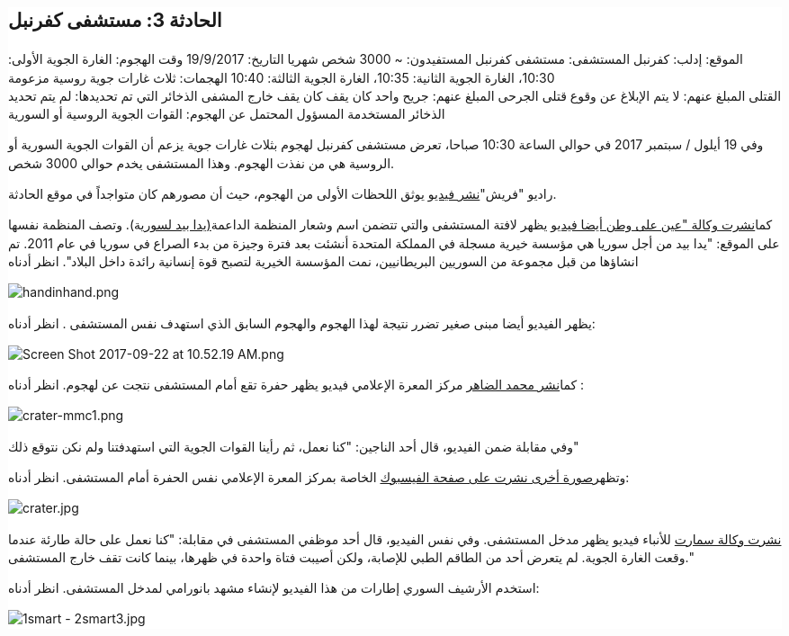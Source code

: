 ## الحادثة 3: مستشفى كفرنبل

الموقع: إدلب: كفرنبل
المستشفى: مستشفى كفرنبل
المستفيدون: \~ 3000 شخص شهريا
التاريخ: 19/9/2017
وقت الهجوم: الغارة الجوية الأولى: 10:30، الغارة الجوية الثانية: 10:35، الغارة الجوية الثالثة: 10:40
الهجمات: ثلاث غارات جوية روسية مزعومة\
القتلى المبلغ عنهم: لا يتم الإبلاغ عن وقوع قتلى
الجرحى المبلغ عنهم: جريح واحد كان يقف كان يقف خارج المشفى
الذخائر التي تم تحديدها: لم يتم تحديد الذخائر المستخدمة
المسؤول المحتمل عن الهجوم: القوات الجوية الروسية أو السورية

وفي 19 أيلول / سبتمبر 2017 في حوالي الساعة 10:30 صباحا، تعرض مستشفى كفرنبل لهجوم بثلاث غارات جوية يزعم أن القوات الجوية السورية أو الروسية هي من نفذت الهجوم. وهذا المستشفى يخدم حوالي 3000 شخص.

راديو "فريش"[نشر فيدي](https://www.facebook.com/Radio.Fresh.90.00FM/videos/1663365057041915/)و يوثق اللحظات الأولى من الهجوم، حيث أن مصورهم كان متواجداً في موقع الحادثة.

كما[نشرت وكالة \"عين على وطن أيضا فيدي](https://www.youtube.com/watch?v=eYUZlbUKH2k)و يظهر لافتة المستشفى والتي تتضمن اسم وشعار المنظمة الداعمة[(يدا بيد لسور](https://hihfad.org/)ية). وتصف المنظمة نفسها على الموقع: "يدا بيد من أجل سوريا هي مؤسسة خيرية مسجلة في المملكة المتحدة أنشئت بعد فترة وجيزة من بدء الصراع في سوريا في عام 2011. تم انشاؤها من قبل مجموعة من السوريين البريطانيين، نمت المؤسسة الخيرية لتصبح قوة إنسانية رائدة داخل البلاد". انظر أدناه

![handinhand.png](https://lh3.googleusercontent.com/_CILap3b9Tt1L-tSownhEXXABatVTuKNWrg6TCi08cVh0lBTQ5k-LqL1ln3Fya4ammFWtnMyZE9YljPSRMMk4q2ZSLYFgVFN0MyEgT7Zo1ZMgjz3F6woUut5RsrS10mgd8lEJ4g6)

يظهر الفيديو أيضا مبنى صغير تضرر نتيجة لهذا الهجوم والهجوم السابق الذي استهدف نفس المستشفى . انظر أدناه:

![Screen Shot 2017-09-22 at 10.52.19 AM.png](https://lh5.googleusercontent.com/hp93k4GKQ92TW8iNCx5tK8a6B_wTv1xbBhCYlYP5Hy6TdtaR9UZj5F1zQDHw6dmmL-hF3yCqCvK-0S9A87bkU87H06jbInpK653Jsn0PPOgqsBrP-Wwy98hpuVGFlYlzZWs0tDHy)

كما[نشر محمد الضاهر](https://www.youtube.com/watch?v=2RJ-k5jXopQ) مركز المعرة الإعلامي فيديو يظهر حفرة تقع أمام المستشفى نتجت عن لهجوم. انظر أدناه :

![crater-mmc1.png](https://lh4.googleusercontent.com/buka2m5_UMRFS4c40ooDdtBM5C0Eu49X0MIPD6s3LljSiU1Sk2xwrLss8kO9GeoL0zGg6734QmNWxqU6tivl86gFWiOD9AwtmhVJJzrOlEMagop-pq3M5vAfZMDsOW9cHEO31rgt)

وفي مقابلة ضمن الفيديو، قال أحد الناجين: "كنا نعمل، ثم رأينا القوات الجوية التي استهدفتنا ولم نكن نتوقع ذلك"

وتظهر[صورة أخرى نشرت على صفحة الفيسبوك](https://www.facebook.com/maaramediacenter/photos/pcb.311922602607704/311922422607722/?type=3&theater) الخاصة بمركز المعرة الإعلامي نفس الحفرة أمام المستشفى. انظر أدناه:

![crater.jpg](https://lh4.googleusercontent.com/Y1-ixgj93wYzDhpStuqKo1jeYNW7CQnU2Tp0ppRxyYkbq6yY40gNrHVmQeiLhBEctGuL39D00k8D_u3kahbkt0ijsNZyPiOVKghESX3A8zViVd3UObQG-uiWeWTeNpHwJQimxxAW)

[نشرت وكالة سمارت](https://www.youtube.com/watch?v=M3zsuyum6QQ) للأنباء فيديو يظهر مدخل المستشفى. وفي نفس الفيديو، قال أحد موظفي المستشفى في مقابلة: "كنا نعمل على حالة طارئة عندما وقعت الغارة الجوية. لم يتعرض أحد من الطاقم الطبي للإصابة، ولكن أصيبت فتاة واحدة في ظهرها، بينما كانت تقف خارج المستشفى."

استخدم الأرشيف السوري إطارات من هذا الفيديو لإنشاء مشهد بانورامي لمدخل المستشفى. انظر أدناه:

![1smart - 2smart3.jpg](https://lh6.googleusercontent.com/F2ZA7ezW9bcO6uL5zE3aCuCsbnFfY2mURRjJXgv1o53YaN2-yKWNI3mJ7wIFySkC1F9C4AtcXQsiMsZZWGB0BQYsXWCRCAKv9U4O6-fd7hPg_46cQA1l3F8yHMpBEBhqbuIMaRAy)
